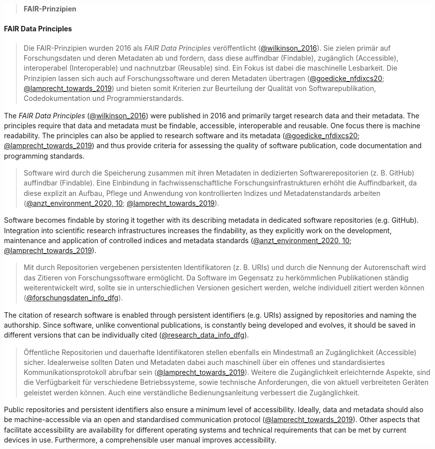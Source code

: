 >    #### FAIR-Prinzipien
#### FAIR Data Principles

>    Die FAIR-Prinzipien wurden 2016 als *FAIR Data Principles* veröffentlicht ([@wilkinson_2016](#wilkinson_2016)). Sie zielen primär auf Forschungsdaten und deren Metadaten ab und fordern, dass diese auffindbar (Findable), zugänglich (Accessible), interoperabel (Interoperable) und nachnutzbar (Reusable) sind. Ein Fokus ist dabei die maschinelle Lesbarkeit. Die Prinzipien lassen sich auch auf Forschungssoftware und deren Metadaten übertragen ([@goedicke_nfdixcs20](#goedicke_nfdixcs20); [@lamprecht_towards_2019](#lamprecht_towards_2019)) und bieten somit Kriterien zur Beurteilung der Qualität von Softwarepublikation, Codedokumentation und Programmierstandards.

The *FAIR Data Principles* ([@wilkinson_2016](#wilkinson_2016)) were published in 2016 and primarily target research data and their metadata. The principles require that data and metadata must be findable, accessible, interoperable and reusable. One focus there is machine readability. The principles can also be applied to research software and its metadata ([@goedicke_nfdixcs20](#goedicke_nfdixcs20); [@lamprecht_towards_2019](#lamprecht_towards_2019)) and thus provide criteria for assessing the quality of software publication, code documentation and programming standards.

>    Software wird durch die Speicherung zusammen mit ihren Metadaten in dedizierten Softwarerepositorien (z. B. GitHub) auffindbar (Findable). Eine Einbindung in fachwissenschaftliche Forschungsinfrastrukturen erhöht die Auffindbarkeit, da diese explizit an Aufbau, Pflege und Anwendung von kontrollierten Indizes und Metadatenstandards arbeiten ([@anzt_environment_2020, 10](#anzt_environment_2020); [@lamprecht_towards_2019](#lamprecht_towards_2019)).

Software becomes findable by storing it together with its describing metadata in dedicated software repositories (e.g. GitHub). Integration into scientific research infrastructures increases the findability, as they explicitly work on the development, maintenance and application of controlled indices and metadata standards ([@anzt_environment_2020, 10](#anzt_environment_2020); [@lamprecht_towards_2019](#lamprecht_towards_2019)).

>    Mit durch Repositorien vergebenen persistenten Identifikatoren (z. B. URIs) und durch die Nennung der Autorenschaft wird das Zitieren von Forschungssoftware ermöglicht. Da Software im Gegensatz zu herkömmlichen Publikationen ständig weiterentwickelt wird, sollte sie in unterschiedlichen Versionen gesichert werden, welche individuell zitiert werden können ([@forschungsdaten_info_dfg](#forschungsdaten_info_dfg)).

The citation of research software is enabled through persistent identifiers (e.g. URIs) assigned by repositories and naming the authorship. Since software, unlike conventional publications, is constantly being developed and evolves, it should be saved in different versions that can be individually cited ([@research_data_info_dfg](#research_data_info_dfg)).

>    Öffentliche Repositorien und dauerhafte Identifikatoren stellen ebenfalls ein Mindestmaß an Zugänglichkeit (Accessible) sicher. Idealerweise sollten Daten und Metadaten dabei auch maschinell über ein offenes und standardisiertes Kommunikationsprotokoll abrufbar sein ([@lamprecht_towards_2019](#lamprecht_towards_2019)). Weitere die Zugänglichkeit erleichternde Aspekte, sind die Verfügbarkeit für verschiedene Betriebssysteme, sowie technische Anforderungen, die von aktuell verbreiteten Geräten geleistet werden können. Auch eine verständliche Bedienungsanleitung verbessert die Zugänglichkeit.

Public repositories and persistent identifiers also ensure a minimum level of accessibility. Ideally, data and metadata should also be machine-accessible via an open and standardised communication protocol ([@lamprecht_towards_2019](#lamprecht_towards_2019)). Other aspects that facilitate accessibility are availability for different operating systems and technical requirements that can be met by current devices in use. Furthermore, a comprehensible user manual improves accessibility.
